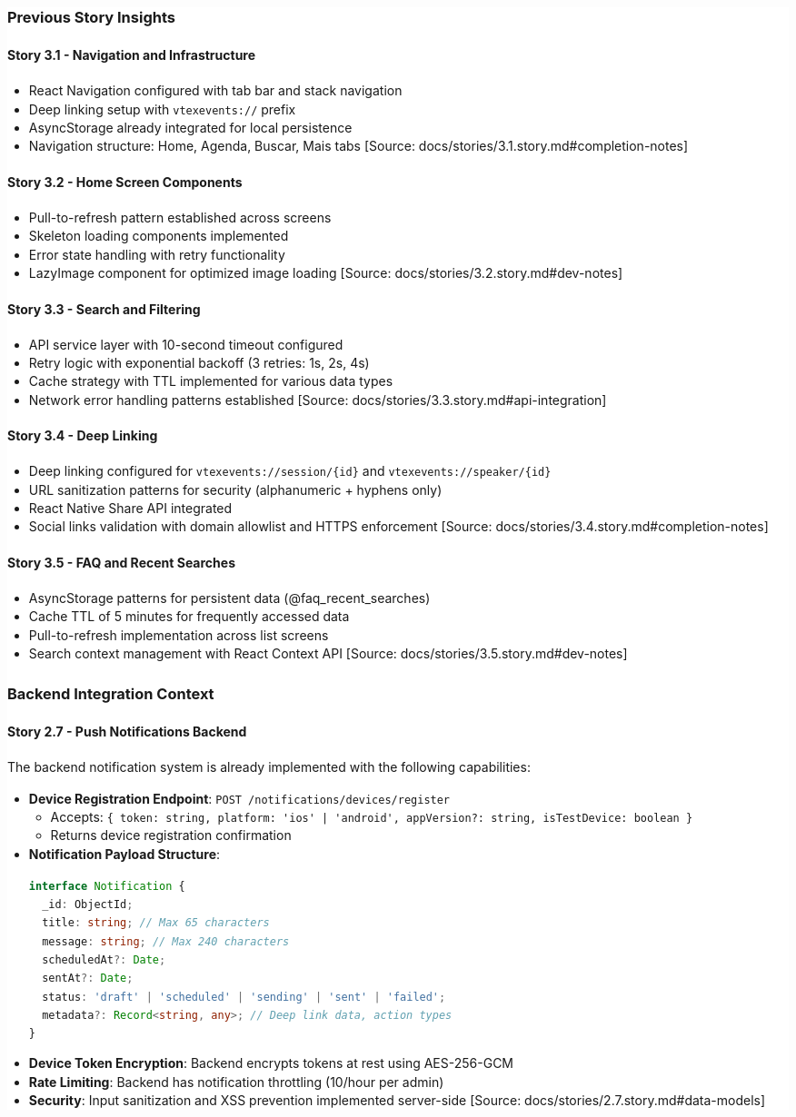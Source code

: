 ### Previous Story Insights

#### Story 3.1 - Navigation and Infrastructure
- React Navigation configured with tab bar and stack navigation
- Deep linking setup with `vtexevents://` prefix
- AsyncStorage already integrated for local persistence
- Navigation structure: Home, Agenda, Buscar, Mais tabs
[Source: docs/stories/3.1.story.md#completion-notes]

#### Story 3.2 - Home Screen Components
- Pull-to-refresh pattern established across screens
- Skeleton loading components implemented
- Error state handling with retry functionality
- LazyImage component for optimized image loading
[Source: docs/stories/3.2.story.md#dev-notes]

#### Story 3.3 - Search and Filtering
- API service layer with 10-second timeout configured
- Retry logic with exponential backoff (3 retries: 1s, 2s, 4s)
- Cache strategy with TTL implemented for various data types
- Network error handling patterns established
[Source: docs/stories/3.3.story.md#api-integration]

#### Story 3.4 - Deep Linking
- Deep linking configured for `vtexevents://session/{id}` and `vtexevents://speaker/{id}`
- URL sanitization patterns for security (alphanumeric + hyphens only)
- React Native Share API integrated
- Social links validation with domain allowlist and HTTPS enforcement
[Source: docs/stories/3.4.story.md#completion-notes]

#### Story 3.5 - FAQ and Recent Searches
- AsyncStorage patterns for persistent data (@faq_recent_searches)
- Cache TTL of 5 minutes for frequently accessed data
- Pull-to-refresh implementation across list screens
- Search context management with React Context API
[Source: docs/stories/3.5.story.md#dev-notes]

### Backend Integration Context

#### Story 2.7 - Push Notifications Backend
The backend notification system is already implemented with the following capabilities:
- **Device Registration Endpoint**: `POST /notifications/devices/register`
  - Accepts: `{ token: string, platform: 'ios' | 'android', appVersion?: string, isTestDevice: boolean }`
  - Returns device registration confirmation
- **Notification Payload Structure**:
  ```typescript
  interface Notification {
    _id: ObjectId;
    title: string; // Max 65 characters
    message: string; // Max 240 characters
    scheduledAt?: Date;
    sentAt?: Date;
    status: 'draft' | 'scheduled' | 'sending' | 'sent' | 'failed';
    metadata?: Record<string, any>; // Deep link data, action types
  }
  ```
- **Device Token Encryption**: Backend encrypts tokens at rest using AES-256-GCM
- **Rate Limiting**: Backend has notification throttling (10/hour per admin)
- **Security**: Input sanitization and XSS prevention implemented server-side
[Source: docs/stories/2.7.story.md#data-models]
